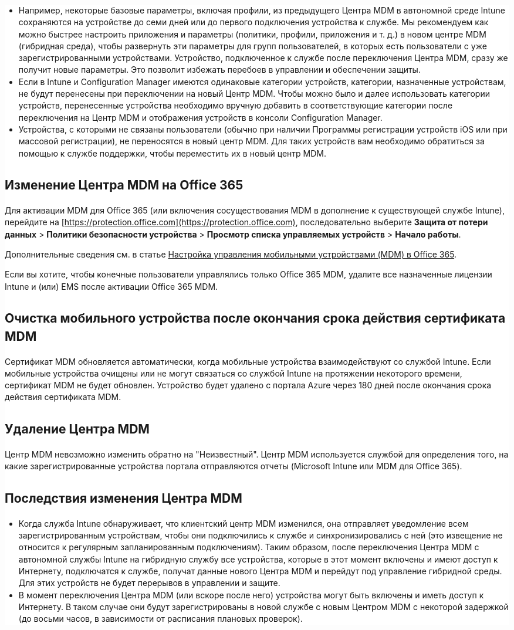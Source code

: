 - Например, некоторые базовые параметры, включая профили, из предыдущего Центра MDM в автономной среде Intune сохраняются на устройстве до семи дней или до первого подключения устройства к службе. Мы рекомендуем как можно быстрее настроить приложения и параметры (политики, профили, приложения и т. д.) в новом центре MDM (гибридная среда), чтобы развернуть эти параметры для групп пользователей, в которых есть пользователи с уже зарегистрированными устройствами. Устройство, подключенное к службе после переключения Центра MDM, сразу же получит новые параметры. Это позволит избежать перебоев в управлении и обеспечении защиты.
- Если в Intune и Configuration Manager имеются одинаковые категории устройств, категории, назначенные устройствам, не будут перенесены при переключении на новый Центр MDM. Чтобы можно было и далее использовать категории устройств, перенесенные устройства необходимо вручную добавить в соответствующие категории после переключения на Центр MDM и отображения устройств в консоли Configuration Manager.
- Устройства, с которыми не связаны пользователи (обычно при наличии Программы регистрации устройств iOS или при массовой регистрации), не переносятся в новый центр MDM. Для таких устройств вам необходимо обратиться за помощью к службе поддержки, чтобы переместить их в новый центр MDM.

## <a name="change-mdm-authority-to-office-365"></a>Изменение Центра MDM на Office 365

Для активации MDM для Office 365 (или включения сосуществования MDM в дополнение к существующей службе Intune), перейдите на [https://protection.office.com](https://protection.office.com), последовательно выберите **Защита от потери данных** > **Политики безопасности устройства** > **Просмотр списка управляемых устройств** > **Начало работы**.

Дополнительные сведения см. в статье [Настройка управления мобильными устройствами (MDM) в Office 365](https://support.office.com/en-us/article/Set-up-Mobile-Device-Management-MDM-in-Office-365-dd892318-bc44-4eb1-af00-9db5430be3cd).

Если вы хотите, чтобы конечные пользователи управлялись только Office 365 MDM, удалите все назначенные лицензии Intune и (или) EMS после активации Office 365 MDM.

## <a name="mobile-device-cleanup-after-mdm-certificate-expiration"></a>Очистка мобильного устройства после окончания срока действия сертификата MDM

Сертификат MDM обновляется автоматически, когда мобильные устройства взаимодействуют со службой Intune. Если мобильные устройства очищены или не могут связаться со службой Intune на протяжении некоторого времени, сертификат MDM не будет обновлен. Устройство будет удалено с портала Azure через 180 дней после окончания срока действия сертификата MDM.

## <a name="remove-mdm-authority"></a>Удаление Центра MDM

Центр MDM невозможно изменить обратно на "Неизвестный". Центр MDM используется службой для определения того, на какие зарегистрированные устройства портала отправляются отчеты (Microsoft Intune или MDM для Office 365).

## <a name="what-to-expect-after-changing-the-mdm-authority"></a>Последствия изменения Центра MDM

- Когда служба Intune обнаруживает, что клиентский центр MDM изменился, она отправляет уведомление всем зарегистрированным устройствам, чтобы они подключились к службе и синхронизировались с ней (это извещение не относится к регулярным запланированным подключениям). Таким образом, после переключения Центра MDM с автономной службы Intune на гибридную службу все устройства, которые в этот момент включены и имеют доступ к Интернету, подключатся к службе, получат данные нового Центра MDM и перейдут под управление гибридной среды. Для этих устройств не будет перерывов в управлении и защите.
- В момент переключения Центра MDM (или вскоре после него) устройства могут быть включены и иметь доступ к Интернету. В таком случае они будут зарегистрированы в новой службе с новым Центром MDM с некоторой задержкой (до восьми часов, в зависимости от расписания плановых проверок).    
